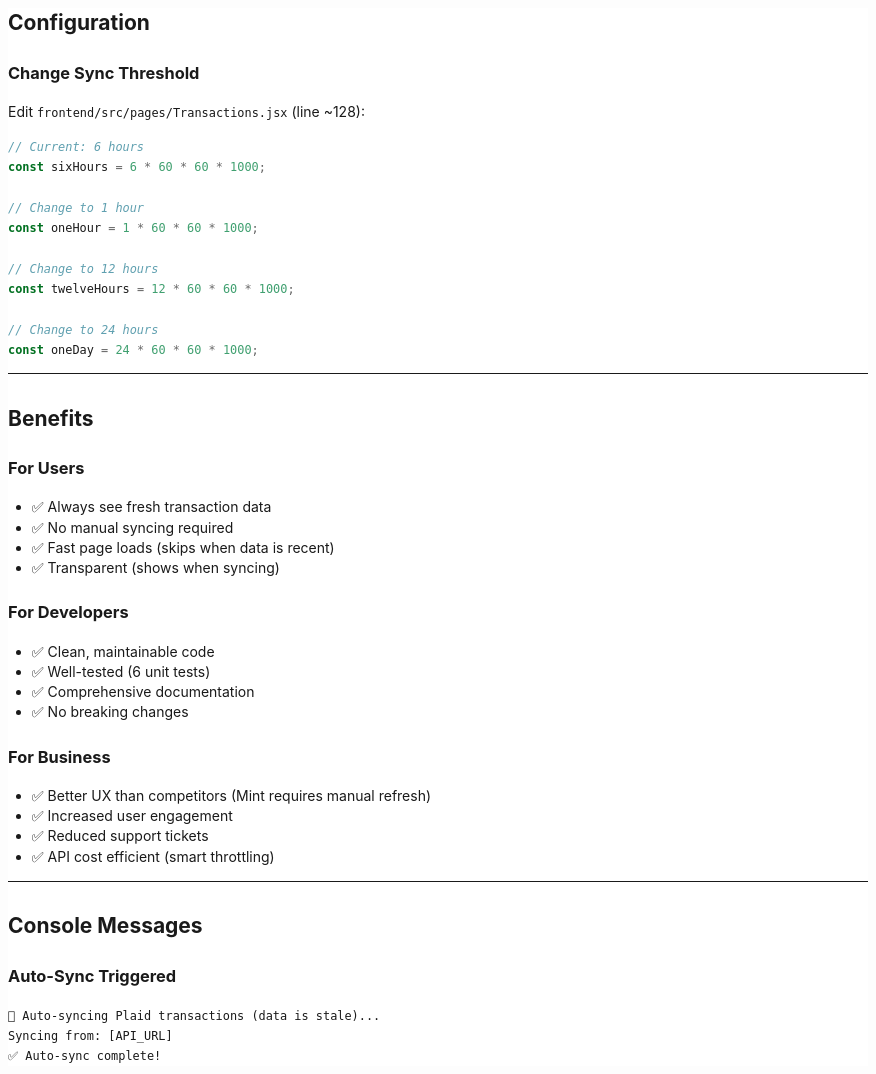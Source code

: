 
## Configuration

### Change Sync Threshold

Edit `frontend/src/pages/Transactions.jsx` (line ~128):

```javascript
// Current: 6 hours
const sixHours = 6 * 60 * 60 * 1000;

// Change to 1 hour
const oneHour = 1 * 60 * 60 * 1000;

// Change to 12 hours
const twelveHours = 12 * 60 * 60 * 1000;

// Change to 24 hours
const oneDay = 24 * 60 * 60 * 1000;
```

---

## Benefits

### For Users
- ✅ Always see fresh transaction data
- ✅ No manual syncing required
- ✅ Fast page loads (skips when data is recent)
- ✅ Transparent (shows when syncing)

### For Developers
- ✅ Clean, maintainable code
- ✅ Well-tested (6 unit tests)
- ✅ Comprehensive documentation
- ✅ No breaking changes

### For Business
- ✅ Better UX than competitors (Mint requires manual refresh)
- ✅ Increased user engagement
- ✅ Reduced support tickets
- ✅ API cost efficient (smart throttling)

---

## Console Messages

### Auto-Sync Triggered
```
🔄 Auto-syncing Plaid transactions (data is stale)...
Syncing from: [API_URL]
✅ Auto-sync complete!
```
